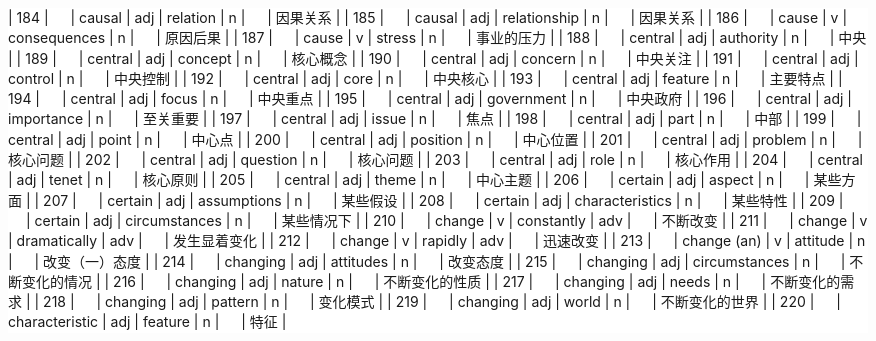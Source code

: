 | 184 | 　 | causal | adj | relation | n | 　 | 因果关系 |
| 185 | 　 | causal | adj | relationship | n | 　 | 因果关系 |
| 186 | 　 | cause | v | consequences | n | 　 | 原因后果 |
| 187 | 　 | cause | v | stress | n | 　 | 事业的压力 |
| 188 | 　 | central | adj | authority | n | 　 | 中央 |
| 189 | 　 | central | adj | concept | n | 　 | 核心概念 |
| 190 | 　 | central | adj | concern | n | 　 | 中央关注 |
| 191 | 　 | central | adj | control | n | 　 | 中央控制 |
| 192 | 　 | central | adj | core | n | 　 | 中央核心 |
| 193 | 　 | central | adj | feature | n | 　 | 主要特点 |
| 194 | 　 | central | adj | focus | n | 　 | 中央重点 |
| 195 | 　 | central | adj | government | n | 　 | 中央政府 |
| 196 | 　 | central | adj | importance | n | 　 | 至关重要 |
| 197 | 　 | central | adj | issue | n | 　 | 焦点 |
| 198 | 　 | central | adj | part | n | 　 | 中部 |
| 199 | 　 | central | adj | point | n | 　 | 中心点 |
| 200 | 　 | central | adj | position | n | 　 | 中心位置 |
| 201 | 　 | central | adj | problem | n | 　 | 核心问题 |
| 202 | 　 | central | adj | question | n | 　 | 核心问题 |
| 203 | 　 | central | adj | role | n | 　 | 核心作用 |
| 204 | 　 | central | adj | tenet | n | 　 | 核心原则 |
| 205 | 　 | central | adj | theme | n | 　 | 中心主题 |
| 206 | 　 | certain | adj | aspect | n | 　 | 某些方面 |
| 207 | 　 | certain | adj | assumptions | n | 　 | 某些假设 |
| 208 | 　 | certain | adj | characteristics | n | 　 | 某些特性 |
| 209 | 　 | certain | adj | circumstances | n | 　 | 某些情况下 |
| 210 | 　 | change | v | constantly | adv | 　 | 不断改变 |
| 211 | 　 | change | v | dramatically | adv | 　 | 发生显着变化 |
| 212 | 　 | change | v | rapidly | adv | 　 | 迅速改变 |
| 213 | 　 | change (an) | v | attitude | n | 　 | 改变（一）态度 |
| 214 | 　 | changing | adj | attitudes | n | 　 | 改变态度 |
| 215 | 　 | changing | adj | circumstances | n | 　 | 不断变化的情况 |
| 216 | 　 | changing | adj | nature | n | 　 | 不断变化的性质 |
| 217 | 　 | changing | adj | needs | n | 　 | 不断变化的需求 |
| 218 | 　 | changing | adj | pattern | n | 　 | 变化模式 |
| 219 | 　 | changing | adj | world | n | 　 | 不断变化的世界 |
| 220 | 　 | characteristic | adj | feature | n | 　 | 特征 |